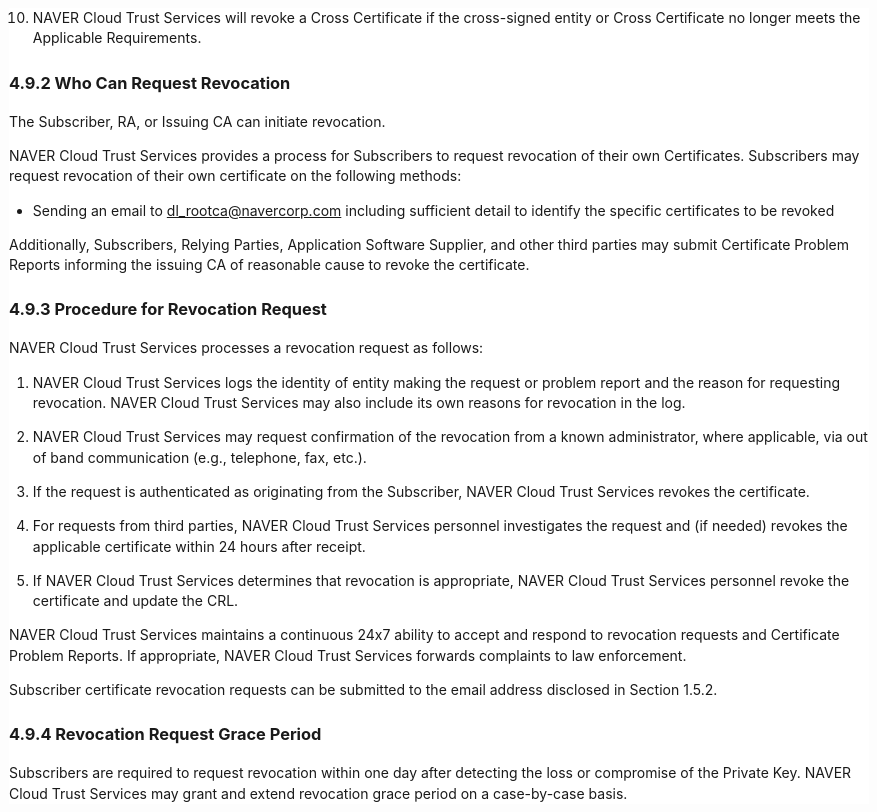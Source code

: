 10. NAVER Cloud Trust Services will revoke a Cross Certificate if the
    cross-signed entity or Cross Certificate no longer meets the
    Applicable Requirements.

### 4.9.2 Who Can Request Revocation

The Subscriber, RA, or Issuing CA can initiate revocation.

NAVER Cloud Trust Services provides a process for Subscribers to request
revocation of their own Certificates. Subscribers may request revocation
of their own certificate on the following methods:

-   Sending an email to dl_rootca@navercorp.com including sufficient
    detail to identify the specific certificates to be revoked

Additionally, Subscribers, Relying Parties, Application Software
Supplier, and other third parties may submit Certificate Problem Reports
informing the issuing CA of reasonable cause to revoke the certificate.

### 4.9.3 Procedure for Revocation Request

NAVER Cloud Trust Services processes a revocation request as follows:

1.  NAVER Cloud Trust Services logs the identity of entity making the
    request or problem report and the reason for requesting revocation.
    NAVER Cloud Trust Services may also include its own reasons for
    revocation in the log.

2.  NAVER Cloud Trust Services may request confirmation of the
    revocation from a known administrator, where applicable, via out of
    band communication (e.g., telephone, fax, etc.).

3.  If the request is authenticated as originating from the Subscriber,
    NAVER Cloud Trust Services revokes the certificate.

4.  For requests from third parties, NAVER Cloud Trust Services
    personnel investigates the request and (if needed) revokes the
    applicable certificate within 24 hours after receipt.

5.  If NAVER Cloud Trust Services determines that revocation is
    appropriate, NAVER Cloud Trust Services personnel revoke the
    certificate and update the CRL.

NAVER Cloud Trust Services maintains a continuous 24x7 ability to accept
and respond to revocation requests and Certificate Problem Reports. If
appropriate, NAVER Cloud Trust Services forwards complaints to law
enforcement.

Subscriber certificate revocation requests can be submitted to the email
address disclosed in Section 1.5.2.

### 4.9.4 Revocation Request Grace Period

Subscribers are required to request revocation within one day after
detecting the loss or compromise of the Private Key. NAVER Cloud Trust
Services may grant and extend revocation grace period on a case-by-case
basis.
